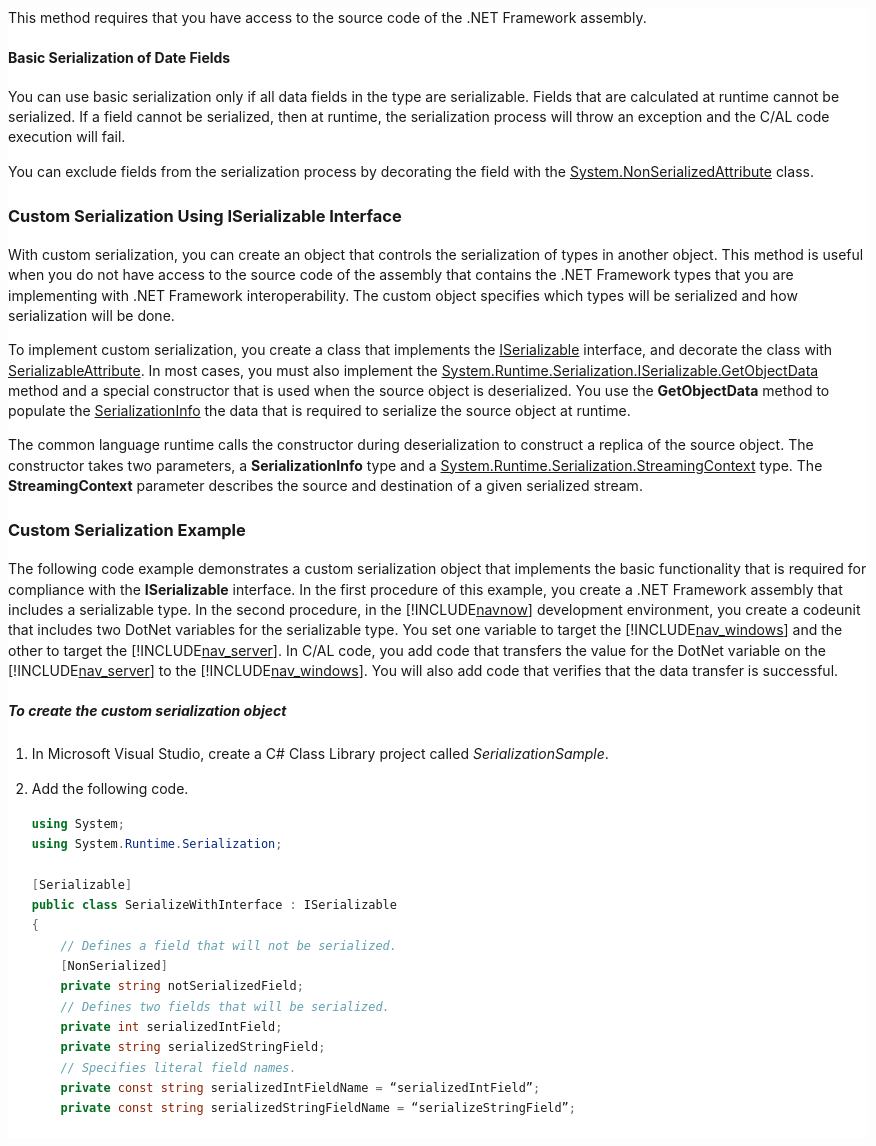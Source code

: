  This method requires that you have access to the source code of the .NET Framework assembly.  
  
#### Basic Serialization of Date Fields  
 You can use basic serialization only if all data fields in the type are serializable. Fields that are calculated at runtime cannot be serialized. If a field cannot be serialized, then at runtime, the serialization process will throw an exception and the C\/AL code execution will fail.  
  
 You can exclude fields from the serialization process by decorating the field with the [System.NonSerializedAttribute](http://go.microsoft.com/fwlink/?LinkID=262179) class.  
  
### Custom Serialization Using ISerializable Interface  
 With custom serialization, you can create an object that controls the serialization of types in another object. This method is useful when you do not have access to the source code of the assembly that contains the .NET Framework types that you are implementing with .NET Framework interoperability. The custom object specifies which types will be serialized and how serialization will be done.  
  
 To implement custom serialization, you create a class that implements the [ISerializable](http://go.microsoft.com/fwlink/?LinkID=262178) interface, and decorate the class with [SerializableAttribute](http://go.microsoft.com/fwlink/?LinkID=262177). In most cases, you must also implement the [System.Runtime.Serialization.ISerializable.GetObjectData](http://go.microsoft.com/fwlink/?LinkID=262180) method and a special constructor that is used when the source object is deserialized. You use the **GetObjectData** method to populate the [SerializationInfo](http://go.microsoft.com/fwlink/?LinkID=262181) the data that is required to serialize the source object at runtime.  
  
 The common language runtime calls the constructor during deserialization to construct a replica of the source object. The constructor takes two parameters, a **SerializationInfo** type and a [System.Runtime.Serialization.StreamingContext](http://go.microsoft.com/fwlink/?LinkID=262182) type. The **StreamingContext** parameter describes the source and destination of a given serialized stream.  
  
### Custom Serialization Example  
 The following code example demonstrates a custom serialization object that implements the basic functionality that is required for compliance with the **ISerializable** interface. In the first procedure of this example, you create a .NET Framework assembly that includes a serializable type. In the second procedure, in the [!INCLUDE[navnow](includes/navnow_md.md)] development environment, you create a codeunit that includes two DotNet variables for the serializable type. You set one variable to target the [!INCLUDE[nav_windows](includes/nav_windows_md.md)] and the other to target the [!INCLUDE[nav_server](includes/nav_server_md.md)]. In C\/AL code, you add code that transfers the value for the DotNet variable on the [!INCLUDE[nav_server](includes/nav_server_md.md)] to the [!INCLUDE[nav_windows](includes/nav_windows_md.md)]. You will also add code that verifies that the data transfer is successful.  
  
##### To create the custom serialization object  
  
1.  In Microsoft Visual Studio, create a C\# Class Library project called *SerializationSample*.  
  
2.  Add the following code.  
  
    ```c#  
    using System;  
    using System.Runtime.Serialization;  
  
    [Serializable]  
    public class SerializeWithInterface : ISerializable  
    {  
        // Defines a field that will not be serialized.  
        [NonSerialized]  
        private string notSerializedField;  
        // Defines two fields that will be serialized.  
        private int serializedIntField;  
        private string serializedStringField;  
        // Specifies literal field names.  
        private const string serializedIntFieldName = “serializedIntField”;  
        private const string serializedStringFieldName = “serializeStringField”;  
  